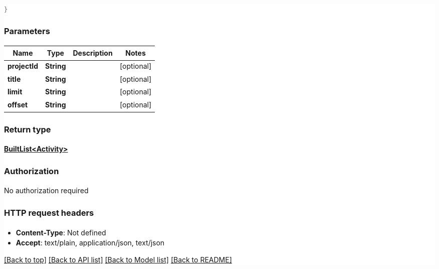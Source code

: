 ```dart
}
```

### Parameters

Name | Type | Description  | Notes
------------- | ------------- | ------------- | -------------
 **projectId** | **String**|  | [optional] 
 **title** | **String**|  | [optional] 
 **limit** | **String**|  | [optional] 
 **offset** | **String**|  | [optional] 

### Return type

[**BuiltList&lt;Activity&gt;**](Activity.md)

### Authorization

No authorization required

### HTTP request headers

 - **Content-Type**: Not defined
 - **Accept**: text/plain, application/json, text/json

[[Back to top]](#) [[Back to API list]](../README.md#documentation-for-api-endpoints) [[Back to Model list]](../README.md#documentation-for-models) [[Back to README]](../README.md)

